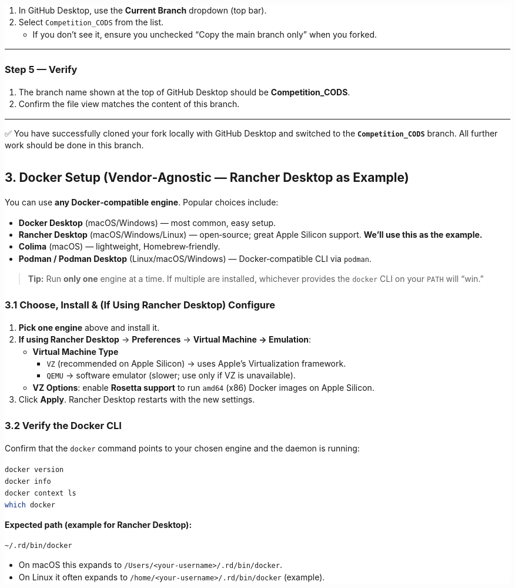 1. In GitHub Desktop, use the **Current Branch** dropdown (top bar).  
2. Select `Competition_CODS` from the list.  
   - If you don’t see it, ensure you unchecked “Copy the main branch only” when you forked.

---

### Step 5 — Verify
1. The branch name shown at the top of GitHub Desktop should be **Competition_CODS**.  
2. Confirm the file view matches the content of this branch.

---

✅ You have successfully cloned your fork locally with GitHub Desktop and switched to the **`Competition_CODS`** branch. All further work should be done in this branch.



## 3. Docker Setup (Vendor‑Agnostic — Rancher Desktop as Example)

You can use **any Docker‑compatible engine**. Popular choices include:

- **Docker Desktop** (macOS/Windows) — most common, easy setup.
- **Rancher Desktop** (macOS/Windows/Linux) — open‑source; great Apple Silicon support. **We’ll use this as the example.**
- **Colima** (macOS) — lightweight, Homebrew‑friendly.
- **Podman / Podman Desktop** (Linux/macOS/Windows) — Docker‑compatible CLI via `podman`.

> **Tip:** Run **only one** engine at a time. If multiple are installed, whichever provides the `docker` CLI on your `PATH` will “win.”

### 3.1 Choose, Install & (If Using Rancher Desktop) Configure
1. **Pick one engine** above and install it.
2. **If using Rancher Desktop** → **Preferences** → **Virtual Machine → Emulation**:
   - **Virtual Machine Type**  
     - `VZ` (recommended on Apple Silicon) → uses Apple’s Virtualization framework.  
     - `QEMU` → software emulator (slower; use only if VZ is unavailable).  
   - **VZ Options**: enable **Rosetta support** to run `amd64` (x86) Docker images on Apple Silicon.
3. Click **Apply**. Rancher Desktop restarts with the new settings.

### 3.2 Verify the Docker CLI
Confirm that the `docker` command points to your chosen engine and the daemon is running:

```bash
docker version
docker info
docker context ls
which docker
```

**Expected path (example for Rancher Desktop):**
```
~/.rd/bin/docker
```
- On macOS this expands to `/Users/<your-username>/.rd/bin/docker`.  
- On Linux it often expands to `/home/<your-username>/.rd/bin/docker` (example).  
